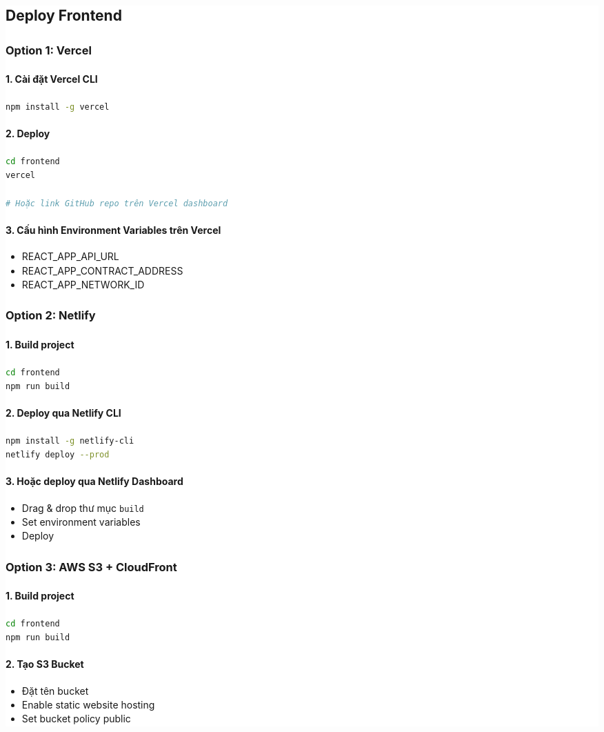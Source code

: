 ## Deploy Frontend

### Option 1: Vercel

#### 1. Cài đặt Vercel CLI
```bash
npm install -g vercel
```

#### 2. Deploy
```bash
cd frontend
vercel

# Hoặc link GitHub repo trên Vercel dashboard
```

#### 3. Cấu hình Environment Variables trên Vercel
- REACT_APP_API_URL
- REACT_APP_CONTRACT_ADDRESS
- REACT_APP_NETWORK_ID

### Option 2: Netlify

#### 1. Build project
```bash
cd frontend
npm run build
```

#### 2. Deploy qua Netlify CLI
```bash
npm install -g netlify-cli
netlify deploy --prod
```

#### 3. Hoặc deploy qua Netlify Dashboard
- Drag & drop thư mục `build`
- Set environment variables
- Deploy

### Option 3: AWS S3 + CloudFront

#### 1. Build project
```bash
cd frontend
npm run build
```

#### 2. Tạo S3 Bucket
- Đặt tên bucket
- Enable static website hosting
- Set bucket policy public
